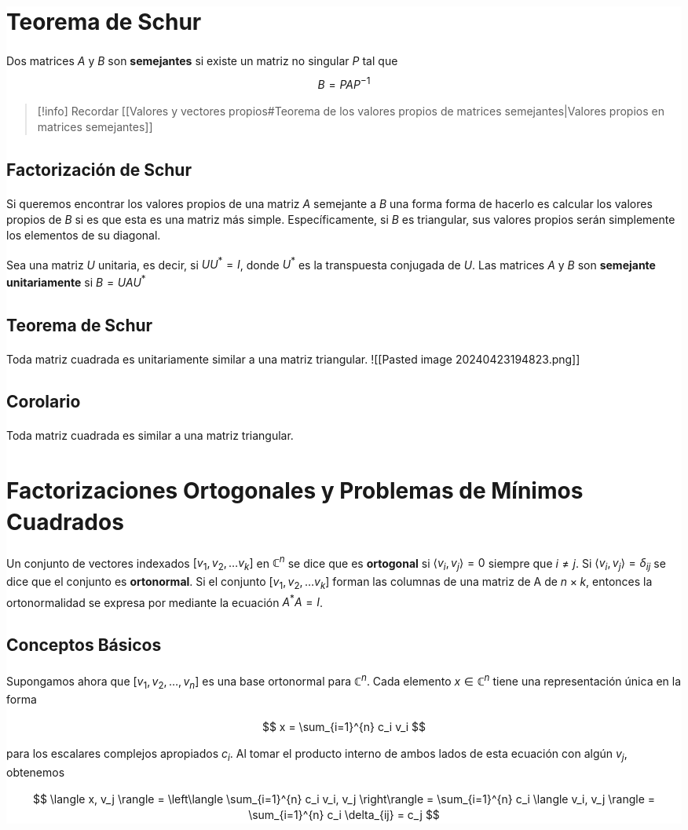 

# Teorema de Schur

Dos matrices $A$ y $B$ son **semejantes** si existe un matriz no singular $P$ tal que 
$$ B = PAP^{-1}$$

> [!info]
> Recordar [[Valores y vectores propios#Teorema de los valores propios de matrices semejantes|Valores propios en matrices semejantes]]

## Factorización de Schur
Si queremos encontrar los valores propios de una matriz $A$ semejante a $B$ una forma forma de hacerlo es calcular los valores propios de $B$ si es que esta es una matriz más simple. Específicamente, si $B$ es triangular, sus valores propios serán simplemente los elementos de su diagonal.

Sea una matriz $U$ unitaria, es decir, si $UU^* = I$, donde $U^*$ es la transpuesta conjugada de $U$. Las matrices $A$ y $B$ son **semejante unitariamente** si $B = UAU^*$

## Teorema de Schur
Toda matriz cuadrada es unitariamente similar a una matriz triangular.
![[Pasted image 20240423194823.png]]


## Corolario
Toda matriz cuadrada es similar a una matriz triangular.

# Factorizaciones Ortogonales y Problemas de Mínimos Cuadrados
Un conjunto de vectores indexados $[v_1, v_2, \dots v_k]$ en $\mathbb{C}^n$ se dice que es **ortogonal** si $\langle v_i, v_j \rangle = 0$ siempre que $i\neq j$. Si $\langle v_i, v_j \rangle = \delta_{ij}$ se dice que el conjunto es **ortonormal**. Si el conjunto $[v_1, v_2, \dots v_k]$ forman las columnas de una matriz de A de $n \times k$, entonces la ortonormalidad se expresa por mediante la ecuación $A^*A=I$.

## Conceptos Básicos
Supongamos ahora que $[v_1, v_2, \ldots, v_n]$ es una base ortonormal para $\mathbb{C}^n$. Cada elemento $x \in \mathbb{C}^n$ tiene una representación única en la forma

$$
x = \sum_{i=1}^{n} c_i v_i
$$

para los escalares complejos apropiados $c_i$. Al tomar el producto interno de ambos lados de esta ecuación con algún $v_j$, obtenemos

$$
\langle x, v_j \rangle = \left\langle \sum_{i=1}^{n} c_i v_i, v_j \right\rangle = \sum_{i=1}^{n} c_i \langle v_i, v_j \rangle = \sum_{i=1}^{n} c_i \delta_{ij} = c_j
$$
